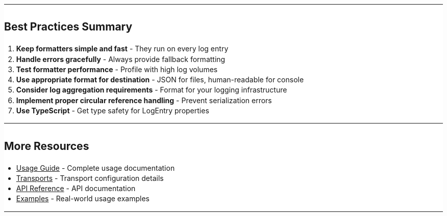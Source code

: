 
---

## Best Practices Summary

1. **Keep formatters simple and fast** - They run on every log entry
2. **Handle errors gracefully** - Always provide fallback formatting
3. **Test formatter performance** - Profile with high log volumes
4. **Use appropriate format for destination** - JSON for files, human-readable for console
5. **Consider log aggregation requirements** - Format for your logging infrastructure
6. **Implement proper circular reference handling** - Prevent serialization errors
7. **Use TypeScript** - Get type safety for LogEntry properties

---

## More Resources

- [Usage Guide](./usage.md) - Complete usage documentation
- [Transports](./transports.md) - Transport configuration details
- [API Reference](./api.md) - API documentation
- [Examples](./examples.md) - Real-world usage examples

---
